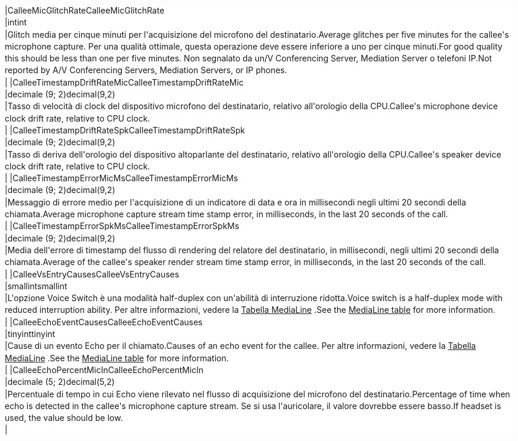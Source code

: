 |<span data-ttu-id="f9bff-496">CalleeMicGlitchRate</span><span class="sxs-lookup"><span data-stu-id="f9bff-496">CalleeMicGlitchRate</span></span>  <br/> |<span data-ttu-id="f9bff-497">int</span><span class="sxs-lookup"><span data-stu-id="f9bff-497">int</span></span>  <br/> |<span data-ttu-id="f9bff-498">Glitch media per cinque minuti per l'acquisizione del microfono del destinatario.</span><span class="sxs-lookup"><span data-stu-id="f9bff-498">Average glitches per five minutes for the callee's microphone capture.</span></span> <span data-ttu-id="f9bff-499">Per una qualità ottimale, questa operazione deve essere inferiore a uno per cinque minuti.</span><span class="sxs-lookup"><span data-stu-id="f9bff-499">For good quality this should be less than one per five minutes.</span></span> <span data-ttu-id="f9bff-500">Non segnalato da un/V Conferencing Server, Mediation Server o telefoni IP.</span><span class="sxs-lookup"><span data-stu-id="f9bff-500">Not reported by A/V Conferencing Servers, Mediation Servers, or IP phones.</span></span>  <br/> |
|<span data-ttu-id="f9bff-501">CalleeTimestampDriftRateMic</span><span class="sxs-lookup"><span data-stu-id="f9bff-501">CalleeTimestampDriftRateMic</span></span>  <br/> |<span data-ttu-id="f9bff-502">decimale (9; 2)</span><span class="sxs-lookup"><span data-stu-id="f9bff-502">decimal(9,2)</span></span>  <br/> |<span data-ttu-id="f9bff-503">Tasso di velocità di clock del dispositivo microfono del destinatario, relativo all'orologio della CPU.</span><span class="sxs-lookup"><span data-stu-id="f9bff-503">Callee's microphone device clock drift rate, relative to CPU clock.</span></span>  <br/> |
|<span data-ttu-id="f9bff-504">CalleeTimestampDriftRateSpk</span><span class="sxs-lookup"><span data-stu-id="f9bff-504">CalleeTimestampDriftRateSpk</span></span>  <br/> |<span data-ttu-id="f9bff-505">decimale (9; 2)</span><span class="sxs-lookup"><span data-stu-id="f9bff-505">decimal(9,2)</span></span>  <br/> |<span data-ttu-id="f9bff-506">Tasso di deriva dell'orologio del dispositivo altoparlante del destinatario, relativo all'orologio della CPU.</span><span class="sxs-lookup"><span data-stu-id="f9bff-506">Callee's speaker device clock drift rate, relative to CPU clock.</span></span>  <br/> |
|<span data-ttu-id="f9bff-507">CalleeTimestampErrorMicMs</span><span class="sxs-lookup"><span data-stu-id="f9bff-507">CalleeTimestampErrorMicMs</span></span>  <br/> |<span data-ttu-id="f9bff-508">decimale (9; 2)</span><span class="sxs-lookup"><span data-stu-id="f9bff-508">decimal(9,2)</span></span>  <br/> |<span data-ttu-id="f9bff-509">Messaggio di errore medio per l'acquisizione di un indicatore di data e ora in millisecondi negli ultimi 20 secondi della chiamata.</span><span class="sxs-lookup"><span data-stu-id="f9bff-509">Average microphone capture stream time stamp error, in milliseconds, in the last 20 seconds of the call.</span></span>  <br/> |
|<span data-ttu-id="f9bff-510">CalleeTimestampErrorSpkMs</span><span class="sxs-lookup"><span data-stu-id="f9bff-510">CalleeTimestampErrorSpkMs</span></span>  <br/> |<span data-ttu-id="f9bff-511">decimale (9; 2)</span><span class="sxs-lookup"><span data-stu-id="f9bff-511">decimal(9,2)</span></span>  <br/> |<span data-ttu-id="f9bff-512">Media dell'errore di timestamp del flusso di rendering del relatore del destinatario, in millisecondi, negli ultimi 20 secondi della chiamata.</span><span class="sxs-lookup"><span data-stu-id="f9bff-512">Average of the callee's speaker render stream time stamp error, in milliseconds, in the last 20 seconds of the call.</span></span>  <br/> |
|<span data-ttu-id="f9bff-513">CalleeVsEntryCauses</span><span class="sxs-lookup"><span data-stu-id="f9bff-513">CalleeVsEntryCauses</span></span>  <br/> |<span data-ttu-id="f9bff-514">smallint</span><span class="sxs-lookup"><span data-stu-id="f9bff-514">smallint</span></span>  <br/> |<span data-ttu-id="f9bff-515">L'opzione Voice Switch è una modalità half-duplex con un'abilità di interruzione ridotta.</span><span class="sxs-lookup"><span data-stu-id="f9bff-515">Voice switch is a half-duplex mode with reduced interruption ability.</span></span> <span data-ttu-id="f9bff-516">Per altre informazioni, vedere la [Tabella MediaLine](medialine-0.md) .</span><span class="sxs-lookup"><span data-stu-id="f9bff-516">See the [MediaLine table](medialine-0.md) for more information.</span></span> <br/> |
|<span data-ttu-id="f9bff-517">CalleeEchoEventCauses</span><span class="sxs-lookup"><span data-stu-id="f9bff-517">CalleeEchoEventCauses</span></span>  <br/> |<span data-ttu-id="f9bff-518">tinyint</span><span class="sxs-lookup"><span data-stu-id="f9bff-518">tinyint</span></span>  <br/> |<span data-ttu-id="f9bff-519">Cause di un evento Echo per il chiamato.</span><span class="sxs-lookup"><span data-stu-id="f9bff-519">Causes of an echo event for the callee.</span></span> <span data-ttu-id="f9bff-520">Per altre informazioni, vedere la [Tabella MediaLine](medialine-0.md) .</span><span class="sxs-lookup"><span data-stu-id="f9bff-520">See the [MediaLine table](medialine-0.md) for more information.</span></span> <br/> |
|<span data-ttu-id="f9bff-521">CalleeEchoPercentMicIn</span><span class="sxs-lookup"><span data-stu-id="f9bff-521">CalleeEchoPercentMicIn</span></span>  <br/> |<span data-ttu-id="f9bff-522">decimale (5; 2)</span><span class="sxs-lookup"><span data-stu-id="f9bff-522">decimal(5,2)</span></span>  <br/> |<span data-ttu-id="f9bff-523">Percentuale di tempo in cui Echo viene rilevato nel flusso di acquisizione del microfono del destinatario.</span><span class="sxs-lookup"><span data-stu-id="f9bff-523">Percentage of time when echo is detected in the callee's microphone capture stream.</span></span> <span data-ttu-id="f9bff-524">Se si usa l'auricolare, il valore dovrebbe essere basso.</span><span class="sxs-lookup"><span data-stu-id="f9bff-524">If headset is used, the value should be low.</span></span>  <br/> |